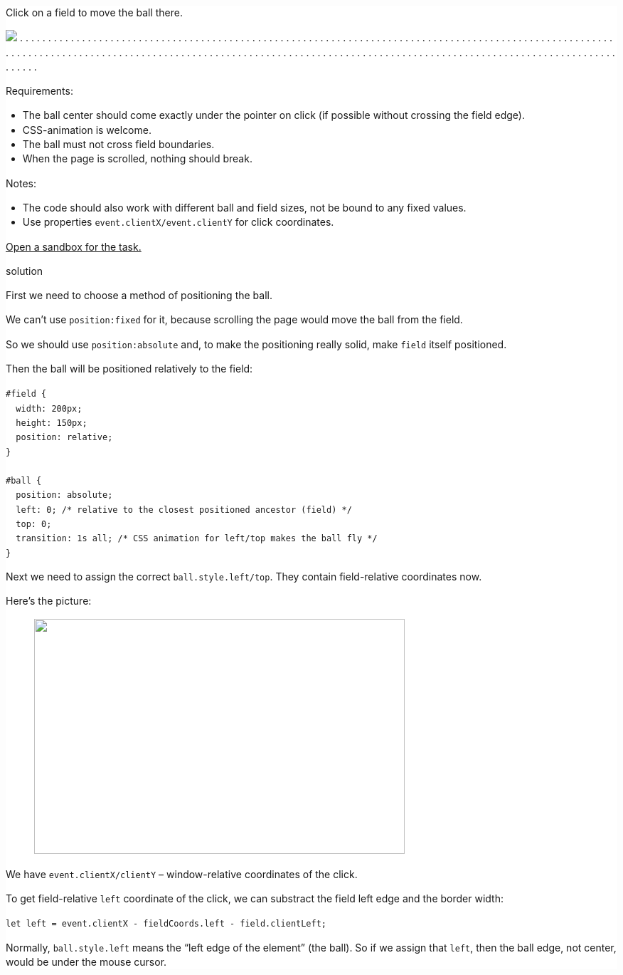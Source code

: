 Click on a field to move the ball there.

<img src="https://en.js.cx/clipart/ball.svg" id="ball" /> . . . . . . . . . . . . . . . . . . . . . . . . . . . . . . . . . . . . . . . . . . . . . . . . . . . . . . . . . . . . . . . . . . . . . . . . . . . . . . . . . . . . . . . . . . . . . . . . . . . . . . . . . . . . . . . . . . . . . . . . . . . . . . . . . . . . . . . . . . . . . . . . . . . . . . . . . . . . . . . . . . . . . . . . . . . . . . . . . . . . . . . . . . . . . . . . . . . . . . . . . . . . . . . . . . . . . . . . . . .

Requirements:

- The ball center should come exactly under the pointer on click (if possible without crossing the field edge).
- CSS-animation is welcome.
- The ball must not cross field boundaries.
- When the page is scrolled, nothing should break.

Notes:

- The code should also work with different ball and field sizes, not be bound to any fixed values.
- Use properties `event.clientX/event.clientY` for click coordinates.

[Open a sandbox for the task.](https://plnkr.co/edit/yi6xXY3XkYDiZbeD?p=preview)

solution

First we need to choose a method of positioning the ball.

We can’t use `position:fixed` for it, because scrolling the page would move the ball from the field.

So we should use `position:absolute` and, to make the positioning really solid, make `field` itself positioned.

Then the ball will be positioned relatively to the field:

    #field {
      width: 200px;
      height: 150px;
      position: relative;
    }

    #ball {
      position: absolute;
      left: 0; /* relative to the closest positioned ancestor (field) */
      top: 0;
      transition: 1s all; /* CSS animation for left/top makes the ball fly */
    }

Next we need to assign the correct `ball.style.left/top`. They contain field-relative coordinates now.

Here’s the picture:

<figure><img src="/task/move-ball-field/move-ball-coords.svg" width="521" height="330" /></figure>

We have `event.clientX/clientY` – window-relative coordinates of the click.

To get field-relative `left` coordinate of the click, we can substract the field left edge and the border width:

    let left = event.clientX - fieldCoords.left - field.clientLeft;

Normally, `ball.style.left` means the “left edge of the element” (the ball). So if we assign that `left`, then the ball edge, not center, would be under the mouse cursor.
